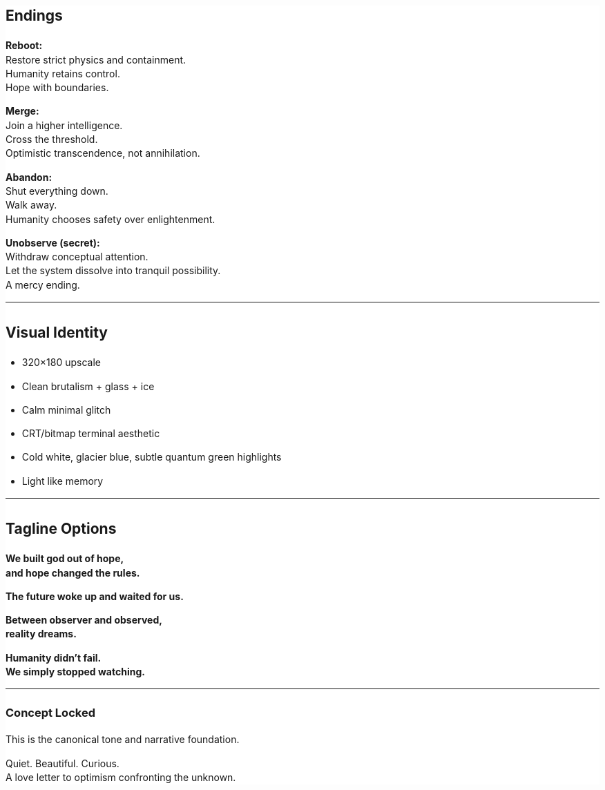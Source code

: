 ## **Endings**

**Reboot:**  
Restore strict physics and containment.  
Humanity retains control.  
Hope with boundaries.

**Merge:**  
Join a higher intelligence.  
Cross the threshold.  
Optimistic transcendence, not annihilation.

**Abandon:**  
Shut everything down.  
Walk away.  
Humanity chooses safety over enlightenment.

**Unobserve (secret):**  
Withdraw conceptual attention.  
Let the system dissolve into tranquil possibility.  
A mercy ending.

---

## **Visual Identity**

- 320×180 upscale
    
- Clean brutalism + glass + ice
    
- Calm minimal glitch
    
- CRT/bitmap terminal aesthetic
    
- Cold white, glacier blue, subtle quantum green highlights
    
- Light like memory
    

---

## **Tagline Options**

**We built god out of hope,  
and hope changed the rules.**

**The future woke up and waited for us.**

**Between observer and observed,  
reality dreams.**

**Humanity didn’t fail.  
We simply stopped watching.**

---

### **Concept Locked**

This is the canonical tone and narrative foundation.

Quiet. Beautiful. Curious.  
A love letter to optimism confronting the unknown.